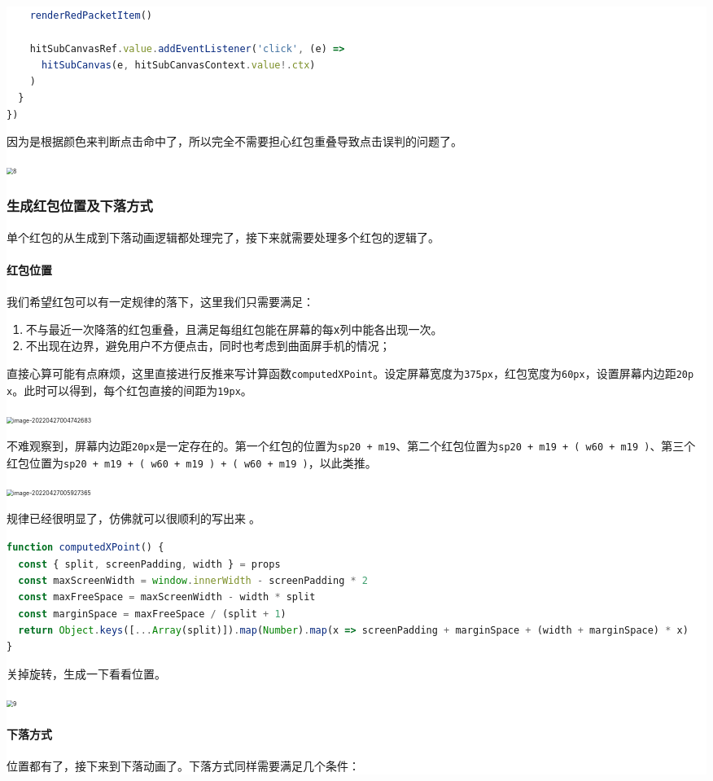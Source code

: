 ```typescript
    renderRedPacketItem()

    hitSubCanvasRef.value.addEventListener('click', (e) =>
      hitSubCanvas(e, hitSubCanvasContext.value!.ctx)
    )
  }
})
```

因为是根据颜色来判断点击命中了，所以完全不需要担心红包重叠导致点击误判的问题了。

<img src="https://vkceyugu.cdn.bspapp.com/VKCEYUGU-19eac695-d6e0-44e6-b825-78b5e9f5f7fd/c3654afb-5984-4bc4-a929-1a295619a969.gif" alt="8" style="zoom:50%;" />



### 生成红包位置及下落方式

单个红包的从生成到下落动画逻辑都处理完了，接下来就需要处理多个红包的逻辑了。

#### 红包位置

我们希望红包可以有一定规律的落下，这里我们只需要满足：

1. 不与最近一次降落的红包重叠，且满足每组红包能在屏幕的每x列中能各出现一次。
2. 不出现在边界，避免用户不方便点击，同时也考虑到曲面屏手机的情况；

直接心算可能有点麻烦，这里直接进行反推来写计算函数`computedXPoint`。设定屏幕宽度为`375px`，红包宽度为`60px`，设置屏幕内边距`20px`。此时可以得到，每个红包直接的间距为`19px`。

<img src="https://vkceyugu.cdn.bspapp.com/VKCEYUGU-19eac695-d6e0-44e6-b825-78b5e9f5f7fd/88134517-3f5a-43fe-9c95-567786e963b8.png" alt="image-20220427004742683" style="zoom:50%;" />

不难观察到，屏幕内边距`20px`是一定存在的。第一个红包的位置为`sp20 + m19`、第二个红包位置为`sp20 + m19 + ( w60 + m19 )`、第三个红包位置为`sp20 + m19 + ( w60 + m19 ) + ( w60 + m19 )`，以此类推。

<img src="https://vkceyugu.cdn.bspapp.com/VKCEYUGU-19eac695-d6e0-44e6-b825-78b5e9f5f7fd/8ed4796b-aa73-48bd-9a05-5cabc321be76.png" alt="image-20220427005927365" style="zoom:50%;" />

规律已经很明显了，仿佛就可以很顺利的写出来 。

```typescript
function computedXPoint() {
  const { split, screenPadding, width } = props
  const maxScreenWidth = window.innerWidth - screenPadding * 2
  const maxFreeSpace = maxScreenWidth - width * split
  const marginSpace = maxFreeSpace / (split + 1)
  return Object.keys([...Array(split)]).map(Number).map(x => screenPadding + marginSpace + (width + marginSpace) * x)
}
```

关掉旋转，生成一下看看位置。

<img src="https://vkceyugu.cdn.bspapp.com/VKCEYUGU-19eac695-d6e0-44e6-b825-78b5e9f5f7fd/5e427351-781b-42b5-bc7e-e74c597f0436.gif" alt="9" style="zoom:50%;" />

#### 下落方式

位置都有了，接下来到下落动画了。下落方式同样需要满足几个条件：
